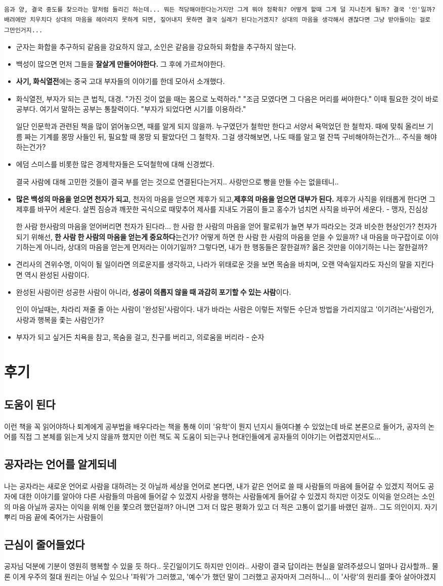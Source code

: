     음과 양, 결국 중도를 찾으라는 말처럼 들리긴 하는데... 뭐든 적당해야한다는거지만 그게 뭐야 정확히? 어떻게 할때 그게 덜 지나친게 될까? 결국 '인'일까? 배려에만 치우치다 상대의 마음을 헤아리지 못하게 되면, 짚어내지 못하면 결국 실례가 된다는거겠지? 상대의 마음을 생각해서 괜찮다면 그냥 받아들이는 걸로 그만인거지...

- 군자는 화합을 추구하되 같음을 강요하지 않고, 소인은 같음을 강요하되 화합을 추구하지 않는다.

- 백성이 많으면 먼저 그들을 **잘살게 만들어야한다.** 그 후에 가르쳐야한다.

- **사기, 화식열전**에는 중국 고대 부자들의 이야기를 한데 모아서 소개했다.

- 화식열전, 부자가 되는 큰 법칙, 대경. "가진 것이 없을 때는 몸으로 노력하라." "조금 모였다면 그 다음은 머리를 써야한다." 이때 필요한 것이 바로 공부다. 여기서 말하는 공부는 통찰력이다. "부자가 되었다면 시기를 이용하라."

    일단 인문학과 관련된 책을 많이 얽어놓으면, 때를 알게 되지 않을까. 누구였던가 철학만 한다고 서양서 욕먹었던 한 철학자. 때에 맞춰 올리브 기름 짜는 기계를 몽땅 사들인 뒤, 필요할 때 몽땅 되 팔았다던 그 철학자. 그걸 생각해보면, 나도 때를 알고 멀 잔뜩 구비해야하는건가... 주식을 해야하는건가?

- 에덤 스미스를 비롯한 많은 경제학자들은 도덕철학에 대해 신경썼다. 

    결국 사람에 대해 고민한 것들이 결국 부를 얻는 것으로 연결된다는거지..
    사랑만으로 빵을 만들 수는 없을테니.. 

- **많은 백성의 마음을 얻으면 천자가 되고**, 천자의 마음을 얻으면 제후가 되고,**제후의 마음을 얻으면 대부가 된다.** 제후가 사직을 위태롭게 한다면 그 제후를 바꾸어 세운다. 살찐 짐승과 깨끗한 곡식으로 때맞추어 제사를 지내도 가뭄이 들고 홍수가 넘치면 사직을 바꾸어 세운다. - 맹자, 진심상


    한 사람 한사람의 마음을 얻어버리면 천자가 된다라... 한 사람 한 사람의 마음을 얻어 팔로워가 늘면 부가 따라오는 것과 비슷한 현상인가? 천자가 되기 위해선, **한 사람 한 사람의 마음을 얻는게 중요하다**는건가? 어떻게 하면 한 사람 한 사람의 마음을 얻을 수 있을까? 내 마음을 마구잡이로 이야기하는게 아니라, 상대의 마음을 얻는게 먼저라는 이야기일까? 그렇다면, 내가 한 행동들은 잘한걸까? 옳은 것만을 이야기하는 나는 잘한걸까?

- 견리사의 견위수명, 이익이 될 일이라면 의로운지를 생각하고, 나라가 위태로운 것을 보면 목숨을 바치며, 오랜 약속일지라도 자신의 말을 지킨다면 역시 완성된 사람이다.

- 완성된 사람이란 성공한 사람이 아니라, **성공이 의롭지 않을 때 과감히 포기할 수 있는 사람**이다.

    인이 아닐때는, 차라리 져줄 줄 아는 사람이 '완성된'사람이다. 내가 바라는 사람은 이렇든 저렇든 수단과 방법을 가리지않고 '이기려는'사람인가, 사랑과 행복을 좇는 사람인가?

- 부자가 되고 싶거든 치욕을 참고, 목숨을 걸고, 친구를 버리고, 의로움을 버리라 - 순자 

# 후기

## 도움이 된다
이런 책을 꼭 읽어야하나
퇴계에게 공부법을 배우다라는 책을 통해
이미 '유학'이 뭔지 넌지시 들여다볼 수 있었는데 
바로 본론으로 들어가, 공자의 논어를 직접 그 본체를 읽는게 낫지 않을까 했지만
이런 책도 꼭 도움이 되는구나
현대인들에게 공자들의 이야기는 어렵겠지만서도...

## 공자라는 언어를 알게되네

나는 공자라는 새로운 언어로 사람을 대하려는 것 아닐까
세상을 언어로 본다면, 내가 같은 언어로 쓸 때 사람들의 마음에 들어갈 수 있겠지
적어도 공자에 대한 이야기를 알아야 다른 사람들의 마음에 들어갈 수 있겠지
사랑을 행하는 사람들에게 들어갈 수 있겠지
하지만 이것도 이익을 얻으려는 소인의 마음 아닐까
공자는 이익을 위해 인을 쫓으려 했던걸까? 아니면 그저 더 많은 평화가 있고 더 적은 고통이 없기를 바랬던 걸까.. 그도 의인이지. 자기 뿌리 마음 끝에 죽어가는 사람들이 

## 근심이 줄어들었다 
공자님 덕분에 기분이 영원히 행복할 수 있을 듯 하다..
웃긴일이기도 하지만
인이라..
사랑이 결국 답이라는 현실을 알려주셨으니
얼마나 감사할까..
물론 이게 우주의 절대 원리는 아닐 수 있으나
'파워'가 그러했고, '예수'가 했던 말이 그러했고
공자마저 그러하니... 이 '사랑'의 원리를 좇아 살아야겠지
